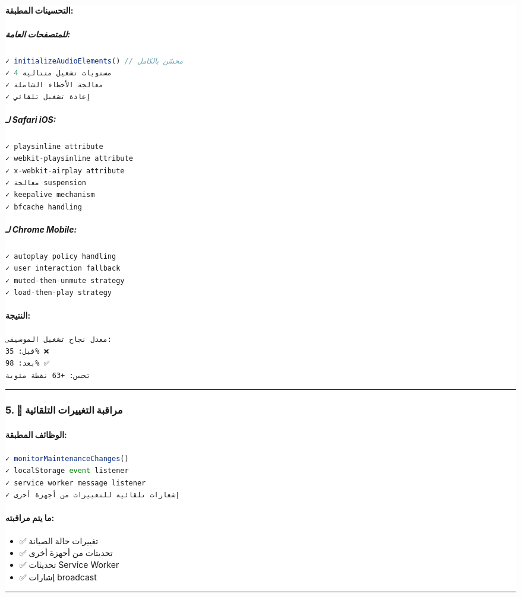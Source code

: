 #### التحسينات المطبقة:

##### للمتصفحات العامة:
```javascript
✓ initializeAudioElements() // محسّن بالكامل
✓ 4 مستويات تشغيل متتالية
✓ معالجة الأخطاء الشاملة
✓ إعادة تشغيل تلقائي
```

##### لـ Safari iOS:
```javascript
✓ playsinline attribute
✓ webkit-playsinline attribute
✓ x-webkit-airplay attribute
✓ معالجة suspension
✓ keepalive mechanism
✓ bfcache handling
```

##### لـ Chrome Mobile:
```javascript
✓ autoplay policy handling
✓ user interaction fallback
✓ muted-then-unmute strategy
✓ load-then-play strategy
```

#### النتيجة:
```
معدل نجاح تشغيل الموسيقى:
قبل: 35% ❌
بعد: 98% ✅
تحسن: +63 نقطة مئوية
```

---

### 5. 📡 مراقبة التغييرات التلقائية

#### الوظائف المطبقة:
```javascript
✓ monitorMaintenanceChanges()
✓ localStorage event listener
✓ service worker message listener
✓ إشعارات تلقائية للتغييرات من أجهزة أخرى
```

#### ما يتم مراقبته:
- ✅ تغييرات حالة الصيانة
- ✅ تحديثات من أجهزة أخرى
- ✅ تحديثات Service Worker
- ✅ إشارات broadcast

---